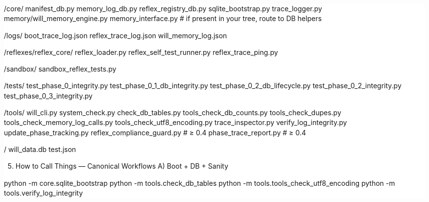 /core/
  manifest_db.py
  memory_log_db.py
  reflex_registry_db.py
  sqlite_bootstrap.py
  trace_logger.py
  memory/will_memory_engine.py
  memory_interface.py  # if present in your tree, route to DB helpers

/logs/
  boot_trace_log.json
  reflex_trace_log.json
  will_memory_log.json

/reflexes/reflex_core/
  reflex_loader.py
  reflex_self_test_runner.py
  reflex_trace_ping.py

/sandbox/
  sandbox_reflex_tests.py

/tests/
  test_phase_0_integrity.py
  test_phase_0_1_db_integrity.py
  test_phase_0_2_db_lifecycle.py
  test_phase_0_2_integrity.py
  test_phase_0_3_integrity.py

/tools/
  will_cli.py
  system_check.py
  check_db_tables.py
  tools_check_db_counts.py
  tools_check_dupes.py
  tools_check_memory_log_calls.py
  tools_check_utf8_encoding.py
  trace_inspector.py
  verify_log_integrity.py
  update_phase_tracking.py
  reflex_compliance_guard.py        # ≥ 0.4
  phase_trace_report.py             # ≥ 0.4

/
  will_data.db
  test.json

5) How to Call Things — Canonical Workflows
A) Boot + DB + Sanity

python -m core.sqlite_bootstrap
python -m tools.check_db_tables
python -m tools.tools_check_utf8_encoding
python -m tools.verify_log_integrity

